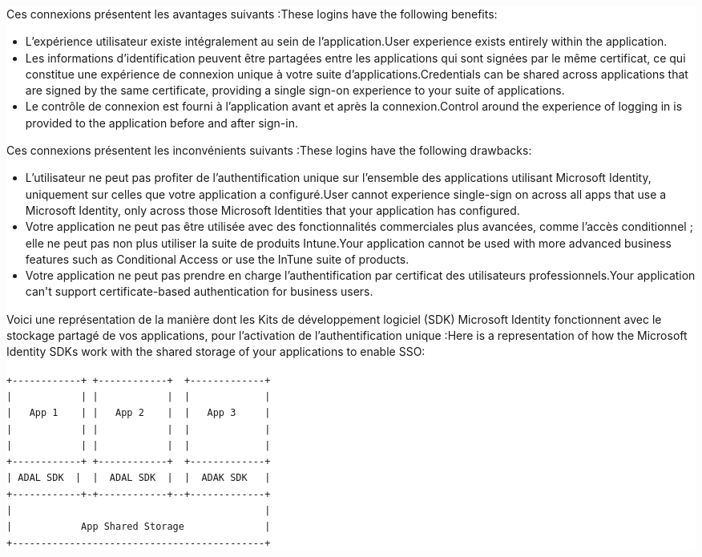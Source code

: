 <span data-ttu-id="3f78e-131">Ces connexions présentent les avantages suivants :</span><span class="sxs-lookup"><span data-stu-id="3f78e-131">These logins have the following benefits:</span></span>

* <span data-ttu-id="3f78e-132">L’expérience utilisateur existe intégralement au sein de l’application.</span><span class="sxs-lookup"><span data-stu-id="3f78e-132">User experience exists entirely within the application.</span></span>
* <span data-ttu-id="3f78e-133">Les informations d’identification peuvent être partagées entre les applications qui sont signées par le même certificat, ce qui constitue une expérience de connexion unique à votre suite d’applications.</span><span class="sxs-lookup"><span data-stu-id="3f78e-133">Credentials can be shared across applications that are signed by the same certificate, providing a single sign-on experience to your suite of applications.</span></span>
* <span data-ttu-id="3f78e-134">Le contrôle de connexion est fourni à l’application avant et après la connexion.</span><span class="sxs-lookup"><span data-stu-id="3f78e-134">Control around the experience of logging in is provided to the application before and after sign-in.</span></span>

<span data-ttu-id="3f78e-135">Ces connexions présentent les inconvénients suivants :</span><span class="sxs-lookup"><span data-stu-id="3f78e-135">These logins have the following drawbacks:</span></span>

* <span data-ttu-id="3f78e-136">L’utilisateur ne peut pas profiter de l’authentification unique sur l’ensemble des applications utilisant Microsoft Identity, uniquement sur celles que votre application a configuré.</span><span class="sxs-lookup"><span data-stu-id="3f78e-136">User cannot experience single-sign on across all apps that use a Microsoft Identity, only across those Microsoft Identities that your application has configured.</span></span>
* <span data-ttu-id="3f78e-137">Votre application ne peut pas être utilisée avec des fonctionnalités commerciales plus avancées, comme l’accès conditionnel ; elle ne peut pas non plus utiliser la suite de produits Intune.</span><span class="sxs-lookup"><span data-stu-id="3f78e-137">Your application cannot be used with more advanced business features such as Conditional Access or use the InTune suite of products.</span></span>
* <span data-ttu-id="3f78e-138">Votre application ne peut pas prendre en charge l’authentification par certificat des utilisateurs professionnels.</span><span class="sxs-lookup"><span data-stu-id="3f78e-138">Your application can't support certificate-based authentication for business users.</span></span>

<span data-ttu-id="3f78e-139">Voici une représentation de la manière dont les Kits de développement logiciel (SDK) Microsoft Identity fonctionnent avec le stockage partagé de vos applications, pour l’activation de l’authentification unique :</span><span class="sxs-lookup"><span data-stu-id="3f78e-139">Here is a representation of how the Microsoft Identity SDKs work with the shared storage of your applications to enable SSO:</span></span>

```
+------------+ +------------+  +-------------+
|            | |            |  |             |
|   App 1    | |   App 2    |  |   App 3     |
|            | |            |  |             |
|            | |            |  |             |
+------------+ +------------+  +-------------+
| ADAL SDK  |  |  ADAL SDK  |  |  ADAK SDK   |
+------------+-+------------+--+-------------+
|                                            |
|            App Shared Storage              |
+--------------------------------------------+
```
